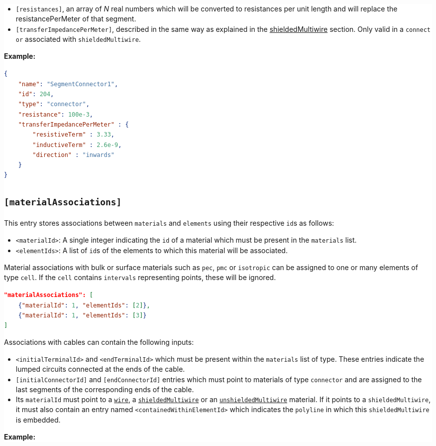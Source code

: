 + `[resistances]`, an array of $N$ real numbers which will be converted to resistances per unit length and will replace the resistancePerMeter of that segment.
+ `[transferImpedancePerMeter]`, described in the same way as explained in the [shieldedMultiwire](#shieldedMultiwire) section. Only valid in a `connector` associated with `shieldedMultiwire`.



**Example:**

```json
{
    "name": "SegmentConnector1",
    "id": 204,
    "type": "connector",
    "resistance": 100e-3,
    "transferImpedancePerMeter" : {
        "resistiveTerm" : 3.33,
        "inductiveTerm" : 2.6e-9,
        "direction" : "inwards"
    }
}
```

## `[materialAssociations]`

This entry stores associations between `materials` and `elements` using their respective `id`s as follows:

+ `<materialId>`: A single integer indicating the `id` of a material which must be present in the `materials` list.
+ `<elementIds>`: A list of `id`s of the elements to which this material will be associated.


Material associations with bulk or surface materials such as `pec`, `pmc` or `isotropic` can be assigned to one or many elements of type `cell`. If the `cell` contains `intervals` representing points, these will be ignored.

```json
"materialAssociations": [
    {"materialId": 1, "elementIds": [2]},
    {"materialId": 1, "elementIds": [3]}
]
```

Associations with cables can contain the following inputs:

+ `<initialTerminalId>` and `<endTerminalId>` which must be present within the `materials` list of type. These entries indicate the lumped circuits connected at the ends of the cable.
+ `[initialConnectorId]` and `[endConnectorId]` entries which must point to materials of type `connector` and are assigned to the last segments of the corresponding ends of the cable.
+ Its `materialId` must point to a [`wire`](#wire), a [`shieldedMultiwire`](#shieldedMultiwire) or an [`unshieldedMultiwire`](#unshieldedMultiwire) material. If it points to a `shieldedMultiwire`, it must also contain an entry named `<containedWithinElementId>` which indicates the `polyline` in which this `shieldedMultiwire` is embedded.

**Example:**
